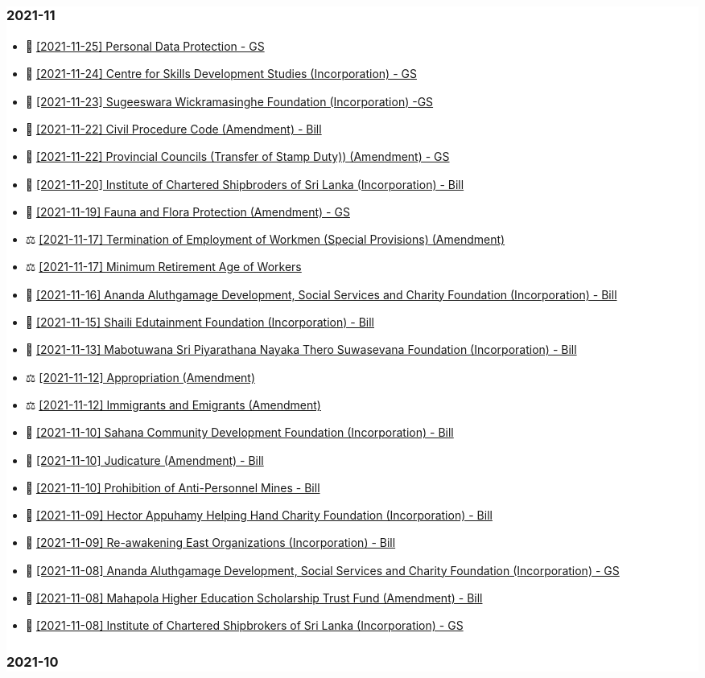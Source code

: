 ### 2021-11

* 📄 [[2021-11-25] Personal Data Protection - GS](data/doc/bills/2021-11-25-personal-data-protection---gs-6f81326f)
* 📄 [[2021-11-24] Centre for Skills Development Studies (Incorporation) - GS](data/doc/bills/2021-11-24-centre-for-skills-development-st-7388e888)
* 📄 [[2021-11-23] Sugeeswara Wickramasinghe Foundation (Incorporation) -GS](data/doc/bills/2021-11-23-sugeeswara-wickramasinghe-founda-570044ef)
* 📄 [[2021-11-22] Civil Procedure Code (Amendment) - Bill](data/doc/bills/2021-11-22-civil-procedure-code-amendment---4b21b898)
* 📄 [[2021-11-22] Provincial Councils (Transfer of Stamp Duty)) (Amendment) - GS](data/doc/bills/2021-11-22-provincial-councils-transfer-of--d788750b)

* 📄 [[2021-11-20] Institute of Chartered Shipbroders of Sri Lanka (Incorporation) - Bill](data/doc/bills/2021-11-20-institute-of-chartered-shipbrode-900d8da6)
* 📄 [[2021-11-19] Fauna and Flora Protection (Amendment) - GS](data/doc/bills/2021-11-19-fauna-and-flora-protection-amend-8305b8e5)
* ⚖️ [[2021-11-17] Termination of Employment of Workmen (Special Provisions) (Amendment)](data/doc/acts/2021-11-17-termination-of-employment-of-wor-17462f5e)
* ⚖️ [[2021-11-17] Minimum Retirement Age of Workers](data/doc/acts/2021-11-17-minimum-retirement-age-of-worker-b7956538)
* 📄 [[2021-11-16] Ananda Aluthgamage Development, Social Services and Charity Foundation (Incorporation) - Bill](data/doc/bills/2021-11-16-ananda-aluthgamage-development-s-00b3be43)

* 📄 [[2021-11-15] Shaili Edutainment Foundation (Incorporation) - Bill](data/doc/bills/2021-11-15-shaili-edutainment-foundation-in-ed518229)
* 📄 [[2021-11-13] Mabotuwana Sri Piyarathana Nayaka Thero Suwasevana Foundation (Incorporation) - Bill](data/doc/bills/2021-11-13-mabotuwana-sri-piyarathana-nayak-4f850a15)
* ⚖️ [[2021-11-12] Appropriation (Amendment)](data/doc/acts/2021-11-12-appropriation-amendment-834c240f)
* ⚖️ [[2021-11-12] Immigrants and Emigrants (Amendment)](data/doc/acts/2021-11-12-immigrants-and-emigrants-amendme-93296314)
* 📄 [[2021-11-10] Sahana Community Development Foundation (Incorporation) - Bill](data/doc/bills/2021-11-10-sahana-community-development-fou-a2754065)

* 📄 [[2021-11-10] Judicature (Amendment) - Bill](data/doc/bills/2021-11-10-judicature-amendment---bill-16e5d122)
* 📄 [[2021-11-10] Prohibition of Anti-Personnel Mines - Bill](data/doc/bills/2021-11-10-prohibition-of-anti-personnel-mi-229c6d0c)
* 📄 [[2021-11-09] Hector Appuhamy Helping Hand Charity Foundation (Incorporation) - Bill](data/doc/bills/2021-11-09-hector-appuhamy-helping-hand-cha-422d9197)
* 📄 [[2021-11-09] Re-awakening East Organizations (Incorporation) - Bill](data/doc/bills/2021-11-09-re-awakening-east-organizations--0053999d)
* 📄 [[2021-11-08] Ananda Aluthgamage Development, Social Services and Charity Foundation (Incorporation) - GS](data/doc/bills/2021-11-08-ananda-aluthgamage-development-s-b088d71d)

* 📄 [[2021-11-08] Mahapola Higher Education Scholarship Trust Fund (Amendment) - Bill](data/doc/bills/2021-11-08-mahapola-higher-education-schola-37f93611)
* 📄 [[2021-11-08] Institute of Chartered Shipbrokers of Sri Lanka (Incorporation) - GS](data/doc/bills/2021-11-08-institute-of-chartered-shipbroke-6b5e313f)

### 2021-10

